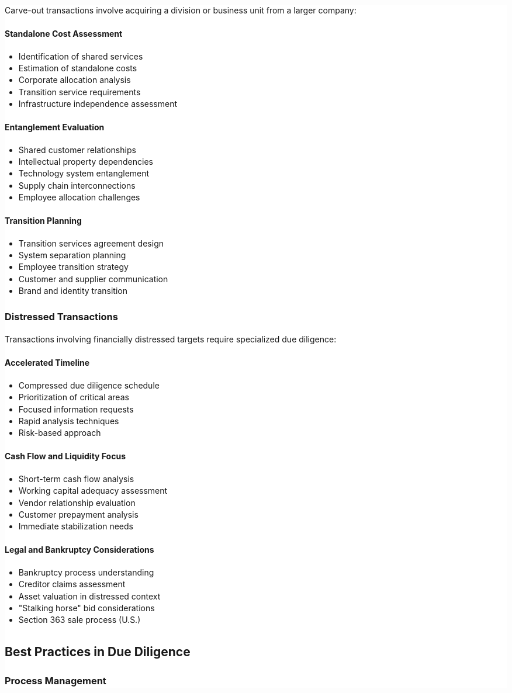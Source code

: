 Carve-out transactions involve acquiring a division or business unit from a larger company:

#### Standalone Cost Assessment
- Identification of shared services
- Estimation of standalone costs
- Corporate allocation analysis
- Transition service requirements
- Infrastructure independence assessment

#### Entanglement Evaluation
- Shared customer relationships
- Intellectual property dependencies
- Technology system entanglement
- Supply chain interconnections
- Employee allocation challenges

#### Transition Planning
- Transition services agreement design
- System separation planning
- Employee transition strategy
- Customer and supplier communication
- Brand and identity transition

### Distressed Transactions

Transactions involving financially distressed targets require specialized due diligence:

#### Accelerated Timeline
- Compressed due diligence schedule
- Prioritization of critical areas
- Focused information requests
- Rapid analysis techniques
- Risk-based approach

#### Cash Flow and Liquidity Focus
- Short-term cash flow analysis
- Working capital adequacy assessment
- Vendor relationship evaluation
- Customer prepayment analysis
- Immediate stabilization needs

#### Legal and Bankruptcy Considerations
- Bankruptcy process understanding
- Creditor claims assessment
- Asset valuation in distressed context
- "Stalking horse" bid considerations
- Section 363 sale process (U.S.)

## Best Practices in Due Diligence

### Process Management
